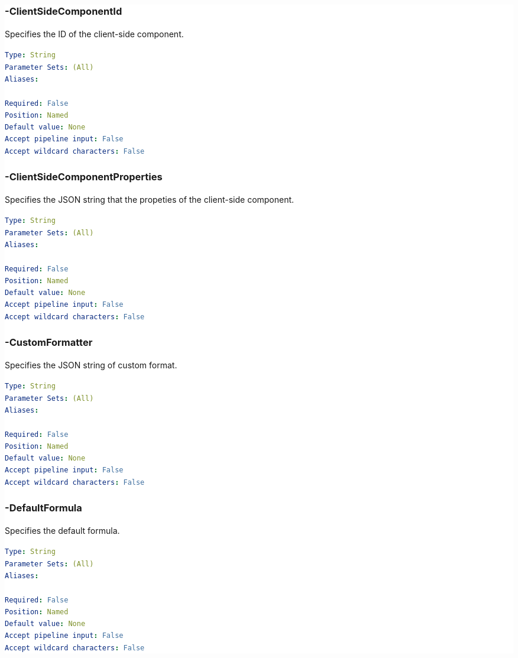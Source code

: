 ### -ClientSideComponentId
Specifies the ID of the client-side component.

```yaml
Type: String
Parameter Sets: (All)
Aliases:

Required: False
Position: Named
Default value: None
Accept pipeline input: False
Accept wildcard characters: False
```

### -ClientSideComponentProperties
Specifies the JSON string that the propeties of the client-side component.

```yaml
Type: String
Parameter Sets: (All)
Aliases:

Required: False
Position: Named
Default value: None
Accept pipeline input: False
Accept wildcard characters: False
```

### -CustomFormatter
Specifies the JSON string of custom format.

```yaml
Type: String
Parameter Sets: (All)
Aliases:

Required: False
Position: Named
Default value: None
Accept pipeline input: False
Accept wildcard characters: False
```

### -DefaultFormula
Specifies the default formula.

```yaml
Type: String
Parameter Sets: (All)
Aliases:

Required: False
Position: Named
Default value: None
Accept pipeline input: False
Accept wildcard characters: False
```
